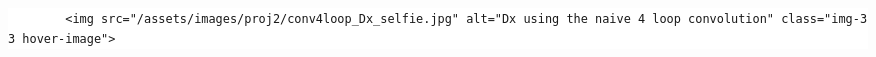             <img src="/assets/images/proj2/conv4loop_Dx_selfie.jpg" alt="Dx using the naive 4 loop convolution" class="img-33 hover-image">